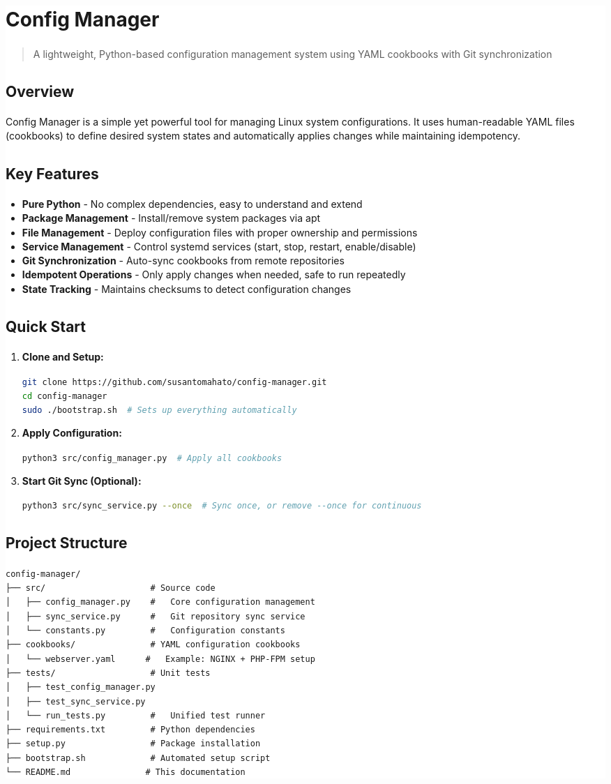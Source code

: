 # Config Manager

> A lightweight, Python-based configuration management system using YAML cookbooks with Git synchronization

## Overview

Config Manager is a simple yet powerful tool for managing Linux system configurations. It uses human-readable YAML files (cookbooks) to define desired system states and automatically applies changes while maintaining idempotency.

## Key Features

- **Pure Python** - No complex dependencies, easy to understand and extend
- **Package Management** - Install/remove system packages via apt
- **File Management** - Deploy configuration files with proper ownership and permissions  
- **Service Management** - Control systemd services (start, stop, restart, enable/disable)
- **Git Synchronization** - Auto-sync cookbooks from remote repositories
- **Idempotent Operations** - Only apply changes when needed, safe to run repeatedly
- **State Tracking** - Maintains checksums to detect configuration changes

## Quick Start

1. **Clone and Setup:**
   ```bash
   git clone https://github.com/susantomahato/config-manager.git
   cd config-manager
   sudo ./bootstrap.sh  # Sets up everything automatically
   ```

2. **Apply Configuration:**
   ```bash
   python3 src/config_manager.py  # Apply all cookbooks
   ```

3. **Start Git Sync (Optional):**
   ```bash
   python3 src/sync_service.py --once  # Sync once, or remove --once for continuous
   ```

## Project Structure

```
config-manager/
├── src/                     # Source code
│   ├── config_manager.py    #   Core configuration management
│   ├── sync_service.py      #   Git repository sync service  
│   └── constants.py         #   Configuration constants
├── cookbooks/               # YAML configuration cookbooks
│   └── webserver.yaml      #   Example: NGINX + PHP-FPM setup
├── tests/                   # Unit tests
│   ├── test_config_manager.py
│   ├── test_sync_service.py
│   └── run_tests.py         #   Unified test runner
├── requirements.txt         # Python dependencies
├── setup.py                 # Package installation
├── bootstrap.sh             # Automated setup script
└── README.md               # This documentation
```
